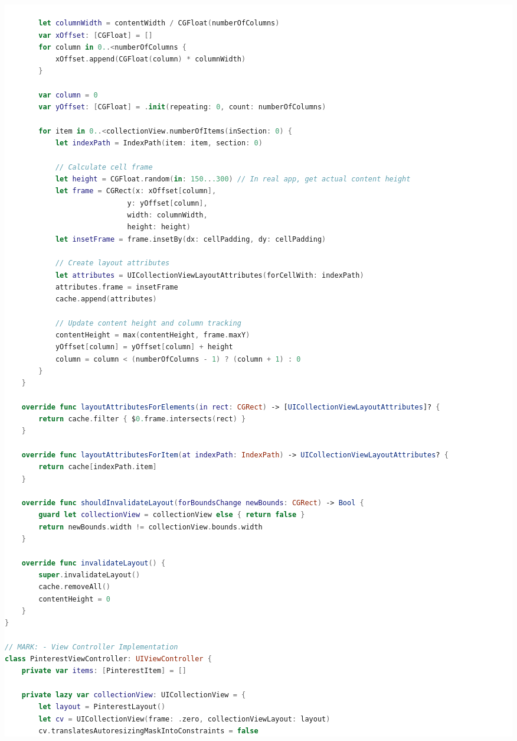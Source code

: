```swift
        
        let columnWidth = contentWidth / CGFloat(numberOfColumns)
        var xOffset: [CGFloat] = []
        for column in 0..<numberOfColumns {
            xOffset.append(CGFloat(column) * columnWidth)
        }
        
        var column = 0
        var yOffset: [CGFloat] = .init(repeating: 0, count: numberOfColumns)
        
        for item in 0..<collectionView.numberOfItems(inSection: 0) {
            let indexPath = IndexPath(item: item, section: 0)
            
            // Calculate cell frame
            let height = CGFloat.random(in: 150...300) // In real app, get actual content height
            let frame = CGRect(x: xOffset[column],
                             y: yOffset[column],
                             width: columnWidth,
                             height: height)
            let insetFrame = frame.insetBy(dx: cellPadding, dy: cellPadding)
            
            // Create layout attributes
            let attributes = UICollectionViewLayoutAttributes(forCellWith: indexPath)
            attributes.frame = insetFrame
            cache.append(attributes)
            
            // Update content height and column tracking
            contentHeight = max(contentHeight, frame.maxY)
            yOffset[column] = yOffset[column] + height
            column = column < (numberOfColumns - 1) ? (column + 1) : 0
        }
    }
    
    override func layoutAttributesForElements(in rect: CGRect) -> [UICollectionViewLayoutAttributes]? {
        return cache.filter { $0.frame.intersects(rect) }
    }
    
    override func layoutAttributesForItem(at indexPath: IndexPath) -> UICollectionViewLayoutAttributes? {
        return cache[indexPath.item]
    }
    
    override func shouldInvalidateLayout(forBoundsChange newBounds: CGRect) -> Bool {
        guard let collectionView = collectionView else { return false }
        return newBounds.width != collectionView.bounds.width
    }
    
    override func invalidateLayout() {
        super.invalidateLayout()
        cache.removeAll()
        contentHeight = 0
    }
}

// MARK: - View Controller Implementation
class PinterestViewController: UIViewController {
    private var items: [PinterestItem] = []
    
    private lazy var collectionView: UICollectionView = {
        let layout = PinterestLayout()
        let cv = UICollectionView(frame: .zero, collectionViewLayout: layout)
        cv.translatesAutoresizingMaskIntoConstraints = false
```
